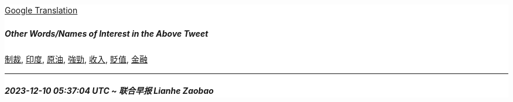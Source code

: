 
[Google Translation](https://translate.google.com/?hi=en&tab=TT&sl=zh-CN&tl=en&op=translate&text=RT+%40rijingzhongwen%3A+%E3%80%90%E4%BF%84%E7%BE%85%E6%96%AF2023%E5%B9%B4%E7%9F%B3%E6%B2%B9%E6%94%B6%E5%85%A5%E9%99%8D2%E6%88%90%E3%80%91%E6%AD%90%E7%9B%9F%E9%87%9D%E5%B0%8D%E4%BF%84%E7%BE%85%E6%96%AF%E5%8E%9F%E6%B2%B9%E5%AF%A6%E6%96%BD%E7%9A%84%E7%A6%81%E9%81%8B%E7%AD%89%E5%88%B6%E8%A3%81%E5%B7%B2%E9%81%8E%E5%8E%BB1%E5%B9%B4%E3%80%82%E5%84%98%E7%AE%A1%E4%BF%84%E7%BE%85%E6%96%AF%E5%B0%87%E7%9F%B3%E6%B2%B9%E5%87%BA%E5%8F%A3%E8%BD%89%E5%90%91%E5%8D%B0%E5%BA%A6%E7%AD%89%E6%9C%AA%E5%8F%83%E8%88%87%E5%88%B6%E8%A3%81%E7%9A%84%E5%9C%8B%E5%AE%B6%EF%BC%8C%E4%BD%86%E5%85%B6%E7%94%A3%E5%93%81%E5%83%B9%E6%A0%BC%E5%B7%B2%E7%B6%93%E4%BD%8E%E6%96%BC%E5%9C%8B%E9%9A%9B%E5%83%B9%E6%A0%BC%E3%80%82%E4%BF%84%E7%BE%85%E6%96%AF%E7%9B%AE%E5%89%8D%E7%9A%84%E7%B6%93%E6%BF%9F%E5%9B%A0%E8%BB%8D%E9%9C%80%E6%93%B4%E5%A4%A7%E8%80%8C%E4%BF%9D%E6%8C%81%E5%BC%B7%E5%8B%81%EF%BC%8C%E4%BD%86%E5%88%B6%E8%A3%81%E5%B8%B6%E4%BE%86%E7%9A%84%E8%B2%A8%E5%B9%A3%E8%B2%B6%E5%80%BC%E3%80%81%E9%80%9A%E8%B2%A8%E8%86%A8%E8%84%B9%E5%92%8C%E9%87%91%E8%9E%8D%E7%B7%8A%E7%B8%AE%E4%BC%BC%E2%80%A6)
##### Other Words/Names of Interest in the Above Tweet
[制裁](制裁.md), [印度](印度.md), [原油](原油.md), [強勁](強勁.md), [收入](收入.md), [貶值](貶值.md), [金融](金融.md)
___
##### 2023-12-10 05:37:04 UTC ~ 联合早报 Lianhe Zaobao
